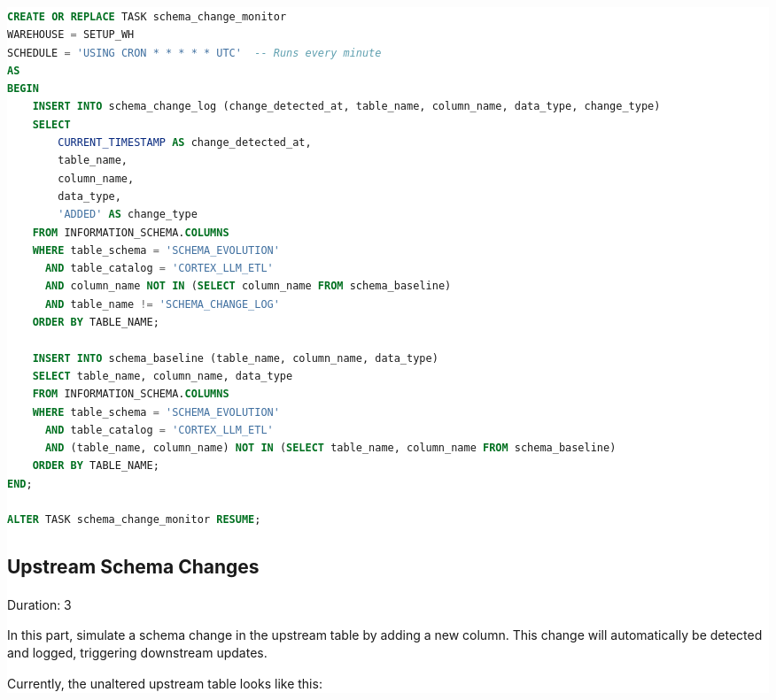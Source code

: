 ```sql
CREATE OR REPLACE TASK schema_change_monitor
WAREHOUSE = SETUP_WH
SCHEDULE = 'USING CRON * * * * * UTC'  -- Runs every minute
AS
BEGIN
    INSERT INTO schema_change_log (change_detected_at, table_name, column_name, data_type, change_type)
    SELECT 
        CURRENT_TIMESTAMP AS change_detected_at,
        table_name,
        column_name,
        data_type,
        'ADDED' AS change_type
    FROM INFORMATION_SCHEMA.COLUMNS
    WHERE table_schema = 'SCHEMA_EVOLUTION'
      AND table_catalog = 'CORTEX_LLM_ETL'
      AND column_name NOT IN (SELECT column_name FROM schema_baseline)
      AND table_name != 'SCHEMA_CHANGE_LOG'
    ORDER BY TABLE_NAME;

    INSERT INTO schema_baseline (table_name, column_name, data_type)
    SELECT table_name, column_name, data_type
    FROM INFORMATION_SCHEMA.COLUMNS
    WHERE table_schema = 'SCHEMA_EVOLUTION'
      AND table_catalog = 'CORTEX_LLM_ETL'
      AND (table_name, column_name) NOT IN (SELECT table_name, column_name FROM schema_baseline)
    ORDER BY TABLE_NAME;
END;

ALTER TASK schema_change_monitor RESUME;
```


## Upstream Schema Changes
Duration: 3

In this part, simulate a schema change in the upstream table by adding a new column. This change will automatically be detected and logged, triggering downstream updates.

Currently, the unaltered upstream table looks like this: 